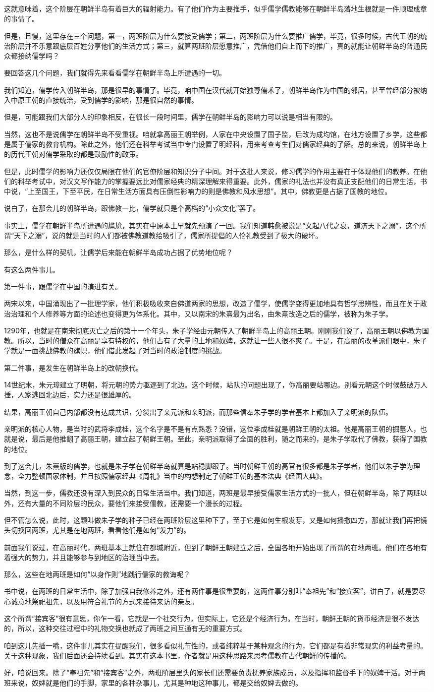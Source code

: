 这就意味着，这个阶层在朝鲜半岛有着巨大的辐射能力。有了他们作为主要推手，似乎儒学儒教能够在朝鲜半岛落地生根就是一件顺理成章的事情了。

但是，且慢，这里存在三个问题，第一，两班阶层为什么要接受儒学；第二，两班阶层为什么要推广儒学，毕竟，很多时候，古代王朝的统治阶层并不乐意跟底层百姓分享他们的生活方式；第三，就算两班阶层愿意推广，凭借他们自上而下的推广，真的就能让朝鲜半岛的普通民众都接纳儒学吗？

要回答这几个问题，我们就得先来看看儒学在朝鲜半岛上所遭遇的一切。

我们知道，儒学传入朝鲜半岛，那是很早的事情了。毕竟，咱中国在汉代就开始独尊儒术了，朝鲜半岛作为中国的邻居，甚至曾经部分被纳入中原王朝的直接统治，受到儒学的影响，那是很自然的事情。

但是，可能跟我们大部分人的印象相反，在很长一段时间里，儒学在朝鲜半岛的影响力可以说是相当有限的。

当然，这也不是说儒学在朝鲜半岛不受重视。咱就拿高丽王朝举例，人家在中央设置了国子监，后改为成均馆，在地方设置了乡学，这些都是属于儒家的教育机构。除此之外，他们还在科举考试当中专门设置了明经科，用来考查考生们对儒家经典的了解。总的来说，朝鲜半岛上的历代王朝对儒学采取的都是鼓励性的政策。

但是，此时儒学的影响力还仅仅局限在他们的官僚阶层和知识分子中间。对于这批人来说，修习儒学的作用主要在于体现他们的教养。在他们的科举考试中，对汉文写作能力的掌握要远比对儒家经典的精深理解来得重要。此外，儒家的礼法也并没有真正支配他们的日常生活，书中说，“上至国王，下至平民，在日常生活方面具有压倒性影响力的则是佛教和风水思想”。其中，佛教更是占据了国教的地位。

说白了，在那会儿的朝鲜半岛，跟佛教一比，儒学就只是个高档的“小众文化”罢了。

事实上，儒学在朝鲜半岛所遭遇的尴尬，其实在中原本土早就先预演了一回。我们知道韩愈被说是“文起八代之衰，道济天下之溺”，这个所谓“天下之溺”，说的就是当时的人们都被佛教道教给吸引了，儒家所提倡的人伦礼教受到了极大的破坏。

那么，是什么样的契机，让儒学后来能在朝鲜半岛成功占据了优势地位呢？

有这么两件事儿。

第一件事，跟儒学在中国的演进有关。

两宋以来，中国涌现出了一批理学家，他们积极吸收来自佛道两家的思想，改造了儒学，使儒学变得更加地具有哲学思辨性，而且在关于政治治理和个人修养等方面的论述也变得更为体系化。其中，又以南宋的朱熹最为出名，由朱熹改造之后的儒学，被称为朱子学。

1290年，也就是在南宋彻底灭亡之后的第十一个年头，朱子学经由元朝传入了朝鲜半岛上的高丽王朝。刚刚我们说了，高丽王朝以佛教为国教。所以，当时的僧众在高丽是享有特权的，他们占有了大量的土地和奴婢，这就让一些人很不爽了。于是，在高丽的改革派们眼中，朱子学就是一面挑战佛教的旗帜，他们借此发起了对当时的政治制度的挑战。

第二件事，是发生在朝鲜半岛上的改朝换代。

14世纪末，朱元璋建立了明朝，将元朝的势力驱逐到了北边。这个时候，站队的问题出现了，你高丽要站哪边。别看元朝这个时候鼓破万人捶，人家逃回北边后，实力还是很雄厚的。

结果，高丽王朝自己内部都没有达成共识，分裂出了亲元派和亲明派，而那些信奉朱子学的学者基本上都加入了亲明派的队伍。

亲明派的核心人物，是当时的武将李成桂，这个名字是不是有点熟悉？没错，这位李成桂就是朝鲜王朝的太祖。他是高丽王朝的掘墓人，也就是说，最后是他推翻了高丽王朝，建立起了朝鲜王朝。至此，亲明派取得了全面的胜利，随之而来的，是朱子学取代了佛教，获得了国教的地位。

到了这会儿，朱熹版的儒学，也就是朱子学在朝鲜半岛就算是站稳脚跟了。当时朝鲜王朝的高官有很多都是朱子学者，他们以朱子学为理念，全力整顿国家体制，并且按照儒家经典《周礼》当中的构想制定了朝鲜王朝的基本法典《经国大典》。

当然，到这一步，儒教还没有深入到民众的日常生活当中。我们知道，两班是最早接受儒家生活方式的一批人，但在朝鲜半岛，除了两班以外，还有大量的不同阶层的民众，要他们来接受儒教，还需要一个漫长的过程。

但不管怎么说，此时，这颗叫做朱子学的种子已经在两班阶层这里种下了，至于它是如何生根发芽，又是如何播撒四方，那就让我们再把镜头切换回两班，尤其是在地两班，看看他们是如何“发力”的。



前面我们说过，在高丽时代，两班基本上就住在都城附近，但到了朝鲜王朝建立之后，全国各地开始出现了所谓的在地两班。他们在各地有着强大的势力，并且能够参与到地区的治理当中去。

那么，这些在地两班是如何“以身作则”地践行儒家的教诲呢？

书中说，在两班的日常生活中，除了加强自我修养之外，还有两件事是很重要的，这两件事分别叫“奉祖先”和“接宾客”，讲白了，就是要尽心诚意地祭祀祖先，以及用符合礼节的方式来接待来访的亲友。

这个所谓“接宾客”很有意思，你乍一看，它就是一个社交行为，但实际上，它还是个经济行为。在当时，朝鲜王朝的货币经济是很不发达的，所以，这种交往过程中的礼物交换也就成了两班之间互通有无的重要方式。

咱到这儿先插一嘴，这件事儿其实在提醒我们，很多看似礼节性的，或者纯粹基于某种观念的行为，它们都是有着非常现实的利益考量的。关于这种现象，我们后面还会持续看到。其实在这本书里，作者就是用这种思路来思考儒教在古代朝鲜的传播的。

好，咱说回来。除了“奉祖先”和“接宾客”之外，两班阶层里头的家长们还需要负责抚养家族成员，以及指挥和监督手下的奴婢干活。对于两班来说，奴婢就是他们的手脚，家里的各种杂事儿，尤其是种地这种事儿，都是交给奴婢去做的。
